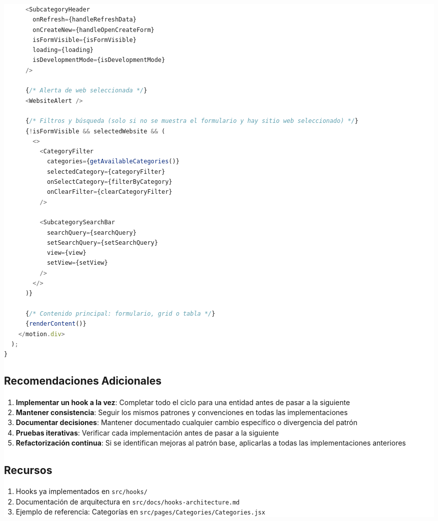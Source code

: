 ```javascript
      <SubcategoryHeader 
        onRefresh={handleRefreshData} 
        onCreateNew={handleOpenCreateForm} 
        isFormVisible={isFormVisible}
        loading={loading}
        isDevelopmentMode={isDevelopmentMode}
      />
      
      {/* Alerta de web seleccionada */}
      <WebsiteAlert />
      
      {/* Filtros y búsqueda (solo si no se muestra el formulario y hay sitio web seleccionado) */}
      {!isFormVisible && selectedWebsite && (
        <>
          <CategoryFilter 
            categories={getAvailableCategories()}
            selectedCategory={categoryFilter}
            onSelectCategory={filterByCategory}
            onClearFilter={clearCategoryFilter}
          />
          
          <SubcategorySearchBar 
            searchQuery={searchQuery} 
            setSearchQuery={setSearchQuery}
            view={view}
            setView={setView}
          />
        </>
      )}
      
      {/* Contenido principal: formulario, grid o tabla */}
      {renderContent()}
    </motion.div>
  );
}
```

## Recomendaciones Adicionales

1. **Implementar un hook a la vez**: Completar todo el ciclo para una entidad antes de pasar a la siguiente
2. **Mantener consistencia**: Seguir los mismos patrones y convenciones en todas las implementaciones
3. **Documentar decisiones**: Mantener documentado cualquier cambio específico o divergencia del patrón
4. **Pruebas iterativas**: Verificar cada implementación antes de pasar a la siguiente
5. **Refactorización continua**: Si se identifican mejoras al patrón base, aplicarlas a todas las implementaciones anteriores

## Recursos

1. Hooks ya implementados en `src/hooks/`
2. Documentación de arquitectura en `src/docs/hooks-architecture.md`
3. Ejemplo de referencia: Categorías en `src/pages/Categories/Categories.jsx`